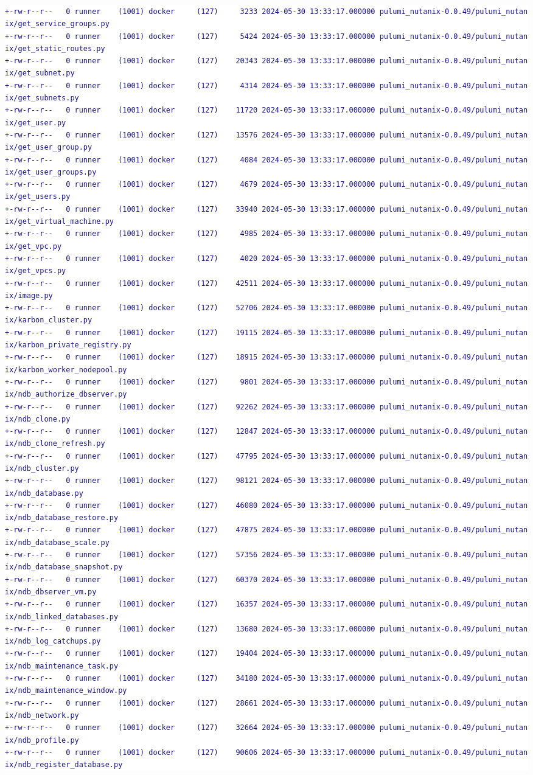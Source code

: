 ```diff
+-rw-r--r--   0 runner    (1001) docker     (127)     3233 2024-05-30 13:33:17.000000 pulumi_nutanix-0.0.49/pulumi_nutanix/get_service_groups.py
+-rw-r--r--   0 runner    (1001) docker     (127)     5424 2024-05-30 13:33:17.000000 pulumi_nutanix-0.0.49/pulumi_nutanix/get_static_routes.py
+-rw-r--r--   0 runner    (1001) docker     (127)    20343 2024-05-30 13:33:17.000000 pulumi_nutanix-0.0.49/pulumi_nutanix/get_subnet.py
+-rw-r--r--   0 runner    (1001) docker     (127)     4314 2024-05-30 13:33:17.000000 pulumi_nutanix-0.0.49/pulumi_nutanix/get_subnets.py
+-rw-r--r--   0 runner    (1001) docker     (127)    11720 2024-05-30 13:33:17.000000 pulumi_nutanix-0.0.49/pulumi_nutanix/get_user.py
+-rw-r--r--   0 runner    (1001) docker     (127)    13576 2024-05-30 13:33:17.000000 pulumi_nutanix-0.0.49/pulumi_nutanix/get_user_group.py
+-rw-r--r--   0 runner    (1001) docker     (127)     4084 2024-05-30 13:33:17.000000 pulumi_nutanix-0.0.49/pulumi_nutanix/get_user_groups.py
+-rw-r--r--   0 runner    (1001) docker     (127)     4679 2024-05-30 13:33:17.000000 pulumi_nutanix-0.0.49/pulumi_nutanix/get_users.py
+-rw-r--r--   0 runner    (1001) docker     (127)    33940 2024-05-30 13:33:17.000000 pulumi_nutanix-0.0.49/pulumi_nutanix/get_virtual_machine.py
+-rw-r--r--   0 runner    (1001) docker     (127)     4985 2024-05-30 13:33:17.000000 pulumi_nutanix-0.0.49/pulumi_nutanix/get_vpc.py
+-rw-r--r--   0 runner    (1001) docker     (127)     4020 2024-05-30 13:33:17.000000 pulumi_nutanix-0.0.49/pulumi_nutanix/get_vpcs.py
+-rw-r--r--   0 runner    (1001) docker     (127)    42511 2024-05-30 13:33:17.000000 pulumi_nutanix-0.0.49/pulumi_nutanix/image.py
+-rw-r--r--   0 runner    (1001) docker     (127)    52706 2024-05-30 13:33:17.000000 pulumi_nutanix-0.0.49/pulumi_nutanix/karbon_cluster.py
+-rw-r--r--   0 runner    (1001) docker     (127)    19115 2024-05-30 13:33:17.000000 pulumi_nutanix-0.0.49/pulumi_nutanix/karbon_private_registry.py
+-rw-r--r--   0 runner    (1001) docker     (127)    18915 2024-05-30 13:33:17.000000 pulumi_nutanix-0.0.49/pulumi_nutanix/karbon_worker_nodepool.py
+-rw-r--r--   0 runner    (1001) docker     (127)     9801 2024-05-30 13:33:17.000000 pulumi_nutanix-0.0.49/pulumi_nutanix/ndb_authorize_dbserver.py
+-rw-r--r--   0 runner    (1001) docker     (127)    92262 2024-05-30 13:33:17.000000 pulumi_nutanix-0.0.49/pulumi_nutanix/ndb_clone.py
+-rw-r--r--   0 runner    (1001) docker     (127)    12847 2024-05-30 13:33:17.000000 pulumi_nutanix-0.0.49/pulumi_nutanix/ndb_clone_refresh.py
+-rw-r--r--   0 runner    (1001) docker     (127)    47795 2024-05-30 13:33:17.000000 pulumi_nutanix-0.0.49/pulumi_nutanix/ndb_cluster.py
+-rw-r--r--   0 runner    (1001) docker     (127)    98121 2024-05-30 13:33:17.000000 pulumi_nutanix-0.0.49/pulumi_nutanix/ndb_database.py
+-rw-r--r--   0 runner    (1001) docker     (127)    46080 2024-05-30 13:33:17.000000 pulumi_nutanix-0.0.49/pulumi_nutanix/ndb_database_restore.py
+-rw-r--r--   0 runner    (1001) docker     (127)    47875 2024-05-30 13:33:17.000000 pulumi_nutanix-0.0.49/pulumi_nutanix/ndb_database_scale.py
+-rw-r--r--   0 runner    (1001) docker     (127)    57356 2024-05-30 13:33:17.000000 pulumi_nutanix-0.0.49/pulumi_nutanix/ndb_database_snapshot.py
+-rw-r--r--   0 runner    (1001) docker     (127)    60370 2024-05-30 13:33:17.000000 pulumi_nutanix-0.0.49/pulumi_nutanix/ndb_dbserver_vm.py
+-rw-r--r--   0 runner    (1001) docker     (127)    16357 2024-05-30 13:33:17.000000 pulumi_nutanix-0.0.49/pulumi_nutanix/ndb_linked_databases.py
+-rw-r--r--   0 runner    (1001) docker     (127)    13680 2024-05-30 13:33:17.000000 pulumi_nutanix-0.0.49/pulumi_nutanix/ndb_log_catchups.py
+-rw-r--r--   0 runner    (1001) docker     (127)    19404 2024-05-30 13:33:17.000000 pulumi_nutanix-0.0.49/pulumi_nutanix/ndb_maintenance_task.py
+-rw-r--r--   0 runner    (1001) docker     (127)    34180 2024-05-30 13:33:17.000000 pulumi_nutanix-0.0.49/pulumi_nutanix/ndb_maintenance_window.py
+-rw-r--r--   0 runner    (1001) docker     (127)    28661 2024-05-30 13:33:17.000000 pulumi_nutanix-0.0.49/pulumi_nutanix/ndb_network.py
+-rw-r--r--   0 runner    (1001) docker     (127)    32664 2024-05-30 13:33:17.000000 pulumi_nutanix-0.0.49/pulumi_nutanix/ndb_profile.py
+-rw-r--r--   0 runner    (1001) docker     (127)    90606 2024-05-30 13:33:17.000000 pulumi_nutanix-0.0.49/pulumi_nutanix/ndb_register_database.py
```